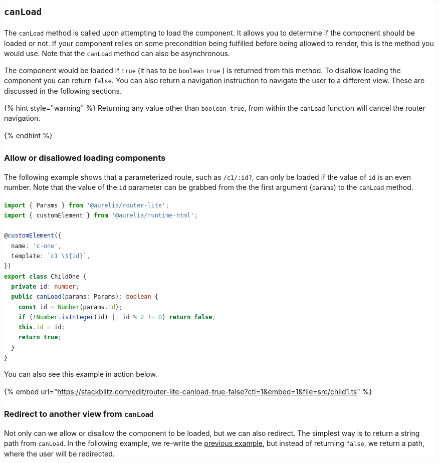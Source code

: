 ## `canLoad`

The `canLoad` method is called upon attempting to load the component.
It allows you to determine if the component should be loaded or not.
If your component relies on some precondition being fulfilled before being allowed to render, this is the method you would use.
Note that the `canLoad` method can also be asynchronous.

The component would be loaded if `true` (it has to be `boolean` `true` ) is returned from this method.
To disallow loading the component you can return `false`.
You can also return a navigation instruction to navigate the user to a different view.
These are discussed in the following sections.

{% hint style="warning" %}
Returning any value other than `boolean true`, from within the `canLoad` function will cancel the router navigation.

{% endhint %}

### Allow or disallowed loading components

The following example shows that a parameterized route, such as `/c1/:id?`, can only be loaded if the value of `id` is an even number.
Note that the value of the `id` parameter can be grabbed from the the first argument (`params`) to the `canLoad` method.

```typescript
import { Params } from '@aurelia/router-lite';
import { customElement } from '@aurelia/runtime-html';

@customElement({
  name: 'c-one',
  template: `c1 \${id}`,
})
export class ChildOne {
  private id: number;
  public canLoad(params: Params): boolean {
    const id = Number(params.id);
    if (!Number.isInteger(id) || id % 2 != 0) return false;
    this.id = id;
    return true;
  }
}
```

You can also see this example in action below.

{% embed url="https://stackblitz.com/edit/router-lite-canload-true-false?ctl=1&embed=1&file=src/child1.ts" %}

### Redirect to another view from `canLoad`

Not only can we allow or disallow the component to be loaded, but we can also redirect.
The simplest way is to return a string path from `canLoad`.
In the following example, we re-write the [previous example](#allow-or-disallowed-loading-components), but instead of returning `false`, we return a path, where the user will be redirected.
